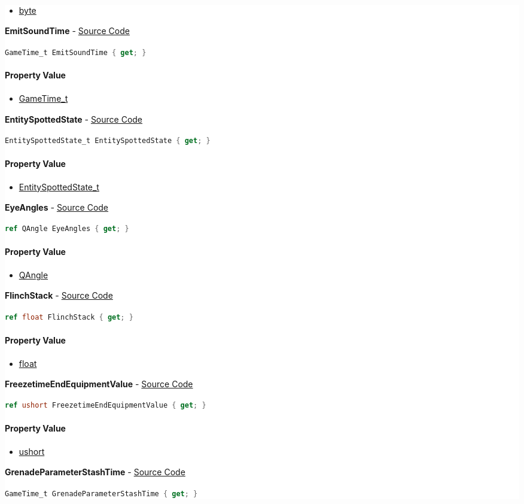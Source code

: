 - [byte](https://learn.microsoft.com/dotnet/api/system.byte)

**EmitSoundTime** - [Source Code](https://github.com/swiftly-solution/swiftlys2/blob/main/managed/src/SwiftlyS2.Generated/Schemas/Interfaces/CCSPlayerPawn.cs#L158)

```csharp
GameTime_t EmitSoundTime { get; }
```

#### Property Value

- [GameTime_t](/docs/api/shared/schemadefinitions/gametime_t)

**EntitySpottedState** - [Source Code](https://github.com/swiftly-solution/swiftlys2/blob/main/managed/src/SwiftlyS2.Generated/Schemas/Interfaces/CCSPlayerPawn.cs#L144)

```csharp
EntitySpottedState_t EntitySpottedState { get; }
```

#### Property Value

- [EntitySpottedState_t](/docs/api/shared/schemadefinitions/entityspottedstate_t)

**EyeAngles** - [Source Code](https://github.com/swiftly-solution/swiftlys2/blob/main/managed/src/SwiftlyS2.Generated/Schemas/Interfaces/CCSPlayerPawn.cs#L263)

```csharp
ref QAngle EyeAngles { get; }
```

#### Property Value

- [QAngle](/docs/api/shared/natives/qangle)

**FlinchStack** - [Source Code](https://github.com/swiftly-solution/swiftlys2/blob/main/managed/src/SwiftlyS2.Generated/Schemas/Interfaces/CCSPlayerPawn.cs#L172)

```csharp
ref float FlinchStack { get; }
```

#### Property Value

- [float](https://learn.microsoft.com/dotnet/api/system.single)

**FreezetimeEndEquipmentValue** - [Source Code](https://github.com/swiftly-solution/swiftlys2/blob/main/managed/src/SwiftlyS2.Generated/Schemas/Interfaces/CCSPlayerPawn.cs#L214)

```csharp
ref ushort FreezetimeEndEquipmentValue { get; }
```

#### Property Value

- [ushort](https://learn.microsoft.com/dotnet/api/system.uint16)

**GrenadeParameterStashTime** - [Source Code](https://github.com/swiftly-solution/swiftlys2/blob/main/managed/src/SwiftlyS2.Generated/Schemas/Interfaces/CCSPlayerPawn.cs#L232)

```csharp
GameTime_t GrenadeParameterStashTime { get; }
```
